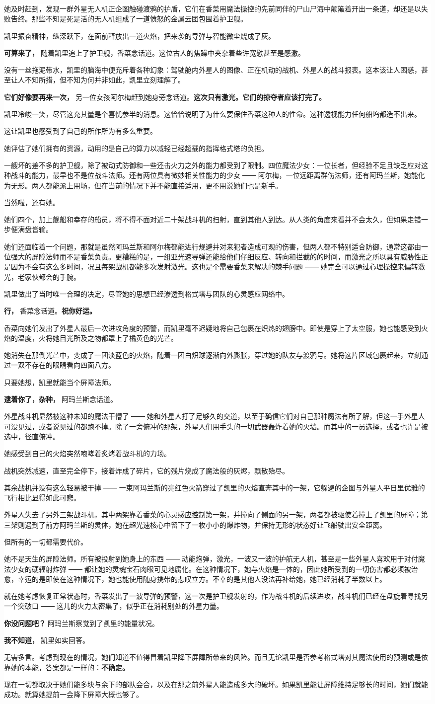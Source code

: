 她及时赶到，发现一群外星无人机正企图触碰渡鸦的护盾，它们在香菜用魔法操控的先前同伴的尸山尸海中颠簸着开出一条道，却还是以失败告终。那些不知是死是活的无人机组成了一道愤怒的金属云团包围着护卫舰。

凯里振奋精神，纵深跃下，在面前释放出一道火焰，把来袭的导弹与智能微尘烧成了灰。

**可算来了，** 随着凯里追上了护卫舰，香菜念话道。这位古人的焦躁中夹杂着些许宽慰甚至是感激。

没有一丝拖泥带水，凯里的脑海中便充斥着各种幻象：驾驶舱内外星人的图像、正在机动的战机、外星人的战斗报表。这本该让人困惑，甚至让人不知所措，但不知为何并非如此，凯里立刻理解了。

**它们好像要再来一次，** 另一位女孩阿尔梅赶到她身旁念话道。**这次只有激光。它们的掠夺者应该打完了。**

凯里冷峻一笑，尽管这充其量是个喜忧参半的消息。这恰恰说明了为什么要保住香菜这种人的性命。这种透视能力任何船坞都造不出来。

这让凯里也感受到了自己的所作所为有多么重要。

她评估了她们拥有的资源，动用的是自己的算力以减轻已经超载的指挥格式塔的负担。

一艘坏的差不多的护卫舰，除了被动式防御和一些还击火力之外的能力都受到了限制。四位魔法少女：一位长者，但经验不足且缺乏应对这种战斗的能力，最早也不是位战斗法师。还有两位具有微妙相关性能力的少女 —— 阿尔梅，一位远距离群伤法师，还有阿玛兰斯，她能化为无形。两人都能派上用场，但在当前的情况下并不能直接适用，更不用说她们也是新手。

当然啦，还有她。

她们四个，加上舰船和幸存的船员，将不得不面对近二十架战斗机的扫射，直到其他人到达。从人类的角度来看并不会太久，但如果走错一步便满盘皆输。

她们还面临着一个问题，那就是虽然阿玛兰斯和阿尔梅都能进行规避并对来犯者造成可观的伤害，但两人都不特别适合防御，通常这都由一位强大的屏障法师而不是香菜负责。更糟糕的是，一组亚光速导弹还能给他们仔细反应、转向和拦截的的时间，而激光之所以具有威胁性正是因为不会有这么多时间，况且每架战机都能多次发射激光。这也是个需要香菜来解决的棘手问题 —— 她完全可以通过心理操控来偏转激光，老家伙都会的手腕。

凯里做出了当时唯一合理的决定，尽管她的思想已经渗透到格式塔与团队的心灵感应网络中。

**行，** 香菜念话道。**祝你好运。**

香菜向她们发出了外星人最后一次进攻角度的预警，而凯里毫不迟疑地将自己包裹在炽热的翅膀中。即使是穿上了太空服，她也能感受到火焰的温度，火将她目光所及之物都罩上了橘黄色的光芒。

她消失在那倒光芒中，变成了一团淡蓝色的火焰，随着一团白炽球逐渐向外膨胀，穿过她的队友与渡鸦号。她将这片区域包裹起来，立刻通过一双不存在的眼睛看向四面八方。

只要她想，凯里就能当个屏障法师。

**逮着你了，杂种，** 阿玛兰斯念话道。

外星战斗机显然被这种未知的魔法干懵了 —— 她和外星人打了足够久的交道，以至于确信它们对自己那种魔法有所了解，但这一手外星人可没见过，或者说见过的都跑不掉。除了一旁俯冲的那架，外星人们用手头的一切武器轰炸着她的火墙。而其中的一员选择，或者也许是被选中，径直俯冲。

她感受到自己的火焰突然咆哮着炙烤着战斗机的力场。

战机突然减速，直至完全停下，接着炸成了碎片，它的残片烧成了魔法般的灰烬，飘散殆尽。

其余战机并没有这么轻易被干掉 —— 一束阿玛兰斯的亮红色火箭穿过了凯里的火焰直奔其中的一架，它躲避的企图与外星人平日里优雅的飞行相比显得如此可悲。

外星人失去了另外三架战斗机，其中两架靠着香菜的心灵感应控制第一架，并撞向了侧面的另一架，两者都被驱使着撞上了凯里的屏障；第三架则遇到了前方阿玛兰斯的灵体，她在超光速核心中留下了一枚小小的爆炸物，并保持无形的状态好让飞船驶出安全距离。

但所有的一切都需要代价。

她不是天生的屏障法师。所有被投射到她身上的东西 —— 动能炮弹，激光，一波又一波的护航无人机，甚至是一些外星人喜欢用于对付魔法少女的硬辐射炸弹 —— 都让她的灵魂宝石肉眼可见地腐化。在这种情况下，她与火焰是一体的，因此她所受到的一切伤害都必须被治愈，幸运的是即使在这种情况下，她也能使用随身携带的悲叹立方。不幸的是其他人没法再补给她，她已经消耗了半数以上。

就在她考虑恢复正常状态时，香菜发出了一波导弹的预警，这一次是护卫舰发射的，作为战斗机的后续进攻，战斗机们已经在盘旋着寻找另一个突破口 —— 这儿的火力太密集了，似乎正在消耗别处的外星力量。

**你没问题吧？** 阿玛兰斯察觉到了凯里的能量状况。

**我不知道，** 凯里如实回答。

无需多言。考虑到现在的情况，她们知道不值得冒着凯里降下屏障所带来的风险。而且无论凯里是否参考格式塔对其魔法使用的预测或是依靠她的本能，答案都是一样的：**不确定。**

现在一切都取决于她们能多块与余下的部队会合，以及在那之前外星人能造成多大的破坏。如果凯里能让屏障维持足够长的时间，她们就能成功。就算她提前一会降下屏障大概也够了。
